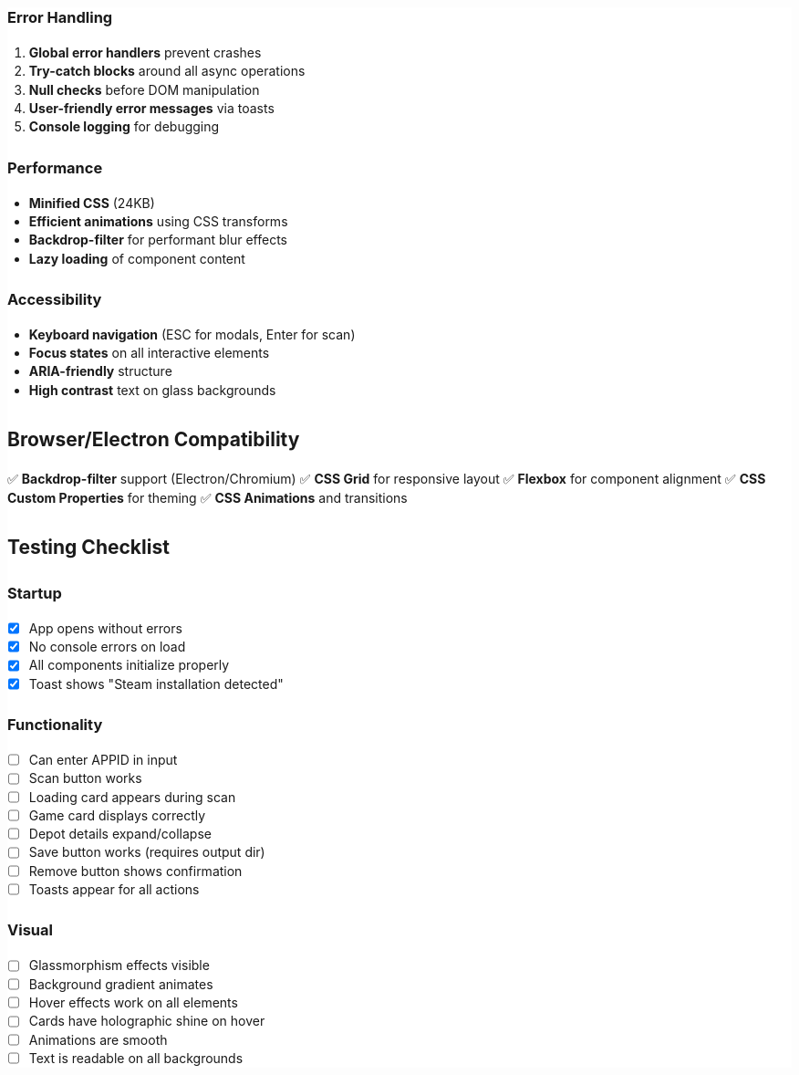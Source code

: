 ### Error Handling
1. **Global error handlers** prevent crashes
2. **Try-catch blocks** around all async operations
3. **Null checks** before DOM manipulation
4. **User-friendly error messages** via toasts
5. **Console logging** for debugging

### Performance
- **Minified CSS** (24KB)
- **Efficient animations** using CSS transforms
- **Backdrop-filter** for performant blur effects
- **Lazy loading** of component content

### Accessibility
- **Keyboard navigation** (ESC for modals, Enter for scan)
- **Focus states** on all interactive elements
- **ARIA-friendly** structure
- **High contrast** text on glass backgrounds

## Browser/Electron Compatibility

✅ **Backdrop-filter** support (Electron/Chromium)
✅ **CSS Grid** for responsive layout
✅ **Flexbox** for component alignment
✅ **CSS Custom Properties** for theming
✅ **CSS Animations** and transitions

## Testing Checklist

### Startup
- [x] App opens without errors
- [x] No console errors on load
- [x] All components initialize properly
- [x] Toast shows "Steam installation detected"

### Functionality
- [ ] Can enter APPID in input
- [ ] Scan button works
- [ ] Loading card appears during scan
- [ ] Game card displays correctly
- [ ] Depot details expand/collapse
- [ ] Save button works (requires output dir)
- [ ] Remove button shows confirmation
- [ ] Toasts appear for all actions

### Visual
- [ ] Glassmorphism effects visible
- [ ] Background gradient animates
- [ ] Hover effects work on all elements
- [ ] Cards have holographic shine on hover
- [ ] Animations are smooth
- [ ] Text is readable on all backgrounds
